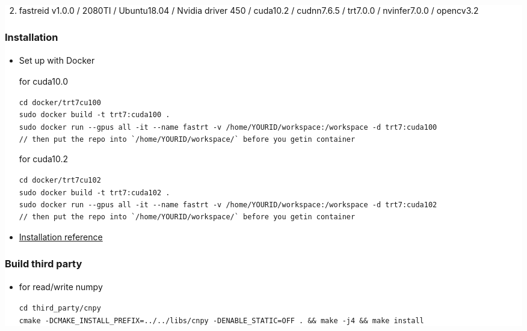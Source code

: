 2. fastreid v1.0.0 / 2080TI / Ubuntu18.04 / Nvidia driver 450 / cuda10.2 / cudnn7.6.5 / trt7.0.0 / nvinfer7.0.0 / opencv3.2

### Installation

* Set up with Docker

   for cuda10.0

   ```
   cd docker/trt7cu100
   sudo docker build -t trt7:cuda100 .
   sudo docker run --gpus all -it --name fastrt -v /home/YOURID/workspace:/workspace -d trt7:cuda100
   // then put the repo into `/home/YOURID/workspace/` before you getin container
   ```

   for cuda10.2

   ```
   cd docker/trt7cu102
   sudo docker build -t trt7:cuda102 .
   sudo docker run --gpus all -it --name fastrt -v /home/YOURID/workspace:/workspace -d trt7:cuda102 
   // then put the repo into `/home/YOURID/workspace/` before you getin container
   ```

* [Installation reference](https://github.com/wang-xinyu/tensorrtx/blob/master/tutorials/install.md)

### Build <a name="third_party"></a> third party

* for read/write numpy

   ```
   cd third_party/cnpy
   cmake -DCMAKE_INSTALL_PREFIX=../../libs/cnpy -DENABLE_STATIC=OFF . && make -j4 && make install
   ```